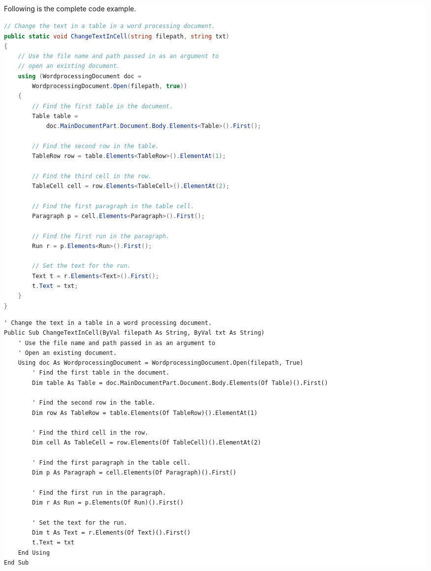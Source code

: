 

Following is the complete code example.


```C#
// Change the text in a table in a word processing document.
public static void ChangeTextInCell(string filepath, string txt)
{
    // Use the file name and path passed in as an argument to 
    // open an existing document.            
    using (WordprocessingDocument doc =
        WordprocessingDocument.Open(filepath, true))
    {
        // Find the first table in the document.
        Table table =
            doc.MainDocumentPart.Document.Body.Elements<Table>().First();

        // Find the second row in the table.
        TableRow row = table.Elements<TableRow>().ElementAt(1);

        // Find the third cell in the row.
        TableCell cell = row.Elements<TableCell>().ElementAt(2);

        // Find the first paragraph in the table cell.
        Paragraph p = cell.Elements<Paragraph>().First();

        // Find the first run in the paragraph.
        Run r = p.Elements<Run>().First();

        // Set the text for the run.
        Text t = r.Elements<Text>().First();
        t.Text = txt;
    }
}
```




```VisualBasic
' Change the text in a table in a word processing document.
Public Sub ChangeTextInCell(ByVal filepath As String, ByVal txt As String)
    ' Use the file name and path passed in as an argument to 
    ' Open an existing document. 
    Using doc As WordprocessingDocument = WordprocessingDocument.Open(filepath, True)
        ' Find the first table in the document.
        Dim table As Table = doc.MainDocumentPart.Document.Body.Elements(Of Table)().First()
        
        ' Find the second row in the table.
        Dim row As TableRow = table.Elements(Of TableRow)().ElementAt(1)
        
        ' Find the third cell in the row.
        Dim cell As TableCell = row.Elements(Of TableCell)().ElementAt(2)
        
        ' Find the first paragraph in the table cell.
        Dim p As Paragraph = cell.Elements(Of Paragraph)().First()
        
        ' Find the first run in the paragraph.
        Dim r As Run = p.Elements(Of Run)().First()
        
        ' Set the text for the run.
        Dim t As Text = r.Elements(Of Text)().First()
        t.Text = txt
    End Using
End Sub
```
